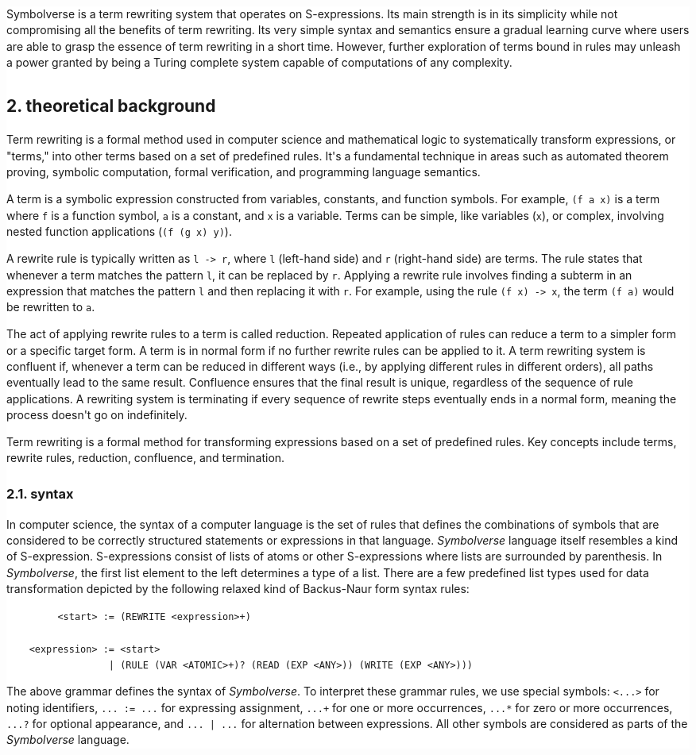 Symbolverse is a term rewriting system that operates on S-expressions. Its main strength is in its simplicity while not compromising all the benefits of term rewriting. Its very simple syntax and semantics ensure a gradual learning curve where users are able to grasp the essence of term rewriting in a short time. However, further exploration of terms bound in rules may unleash a power granted by being a Turing complete system capable of computations of any complexity.

## 2. theoretical background

Term rewriting is a formal method used in computer science and mathematical logic to systematically transform expressions, or "terms," into other terms based on a set of predefined rules. It's a fundamental technique in areas such as automated theorem proving, symbolic computation, formal verification, and programming language semantics.

A term is a symbolic expression constructed from variables, constants, and function symbols. For example, `(f a x)` is a term where `f` is a function symbol, `a` is a constant, and `x` is a variable. Terms can be simple, like variables (`x`), or complex, involving nested function applications (`(f (g x) y)`).

A rewrite rule is typically written as `l -> r`, where `l` (left-hand side) and `r` (right-hand side) are terms. The rule states that whenever a term matches the pattern `l`, it can be replaced by `r`. Applying a rewrite rule involves finding a subterm in an expression that matches the pattern `l` and then replacing it with `r`. For example, using the rule  `(f x) -> x`, the term `(f a)` would be rewritten to `a`.

The act of applying rewrite rules to a term is called reduction. Repeated application of rules can reduce a term to a simpler form or a specific target form. A term is in normal form if no further rewrite rules can be applied to it. A term rewriting system is confluent if, whenever a term can be reduced in different ways (i.e., by applying different rules in different orders), all paths eventually lead to the same result. Confluence ensures that the final result is unique, regardless of the sequence of rule applications. A rewriting system is terminating if every sequence of rewrite steps eventually ends in a normal form, meaning the process doesn't go on indefinitely.

Term rewriting is a formal method for transforming expressions based on a set of predefined rules. Key concepts include terms, rewrite rules, reduction, confluence, and termination.

### 2.1. syntax

In computer science, the syntax of a computer language is the set of rules that defines the combinations of symbols that are considered to be correctly structured statements or expressions in that language. *Symbolverse* language itself resembles a kind of S-expression. S-expressions consist of lists of atoms or other S-expressions where lists are surrounded by parenthesis. In *Symbolverse*, the first list element to the left determines a type of a list. There are a few predefined list types used for data transformation depicted by the following relaxed kind of Backus-Naur form syntax rules:

```
         <start> := (REWRITE <expression>+)
    
    <expression> := <start>
                  | (RULE (VAR <ATOMIC>+)? (READ (EXP <ANY>)) (WRITE (EXP <ANY>)))
```

The above grammar defines the syntax of *Symbolverse*. To interpret these grammar rules, we use special symbols: `<...>` for noting identifiers, `... := ...` for expressing assignment, `...+` for one or more occurrences, `...*` for zero or more occurrences, `...?` for optional appearance, and `... | ...` for alternation between expressions. All other symbols are considered as parts of the *Symbolverse* language.
